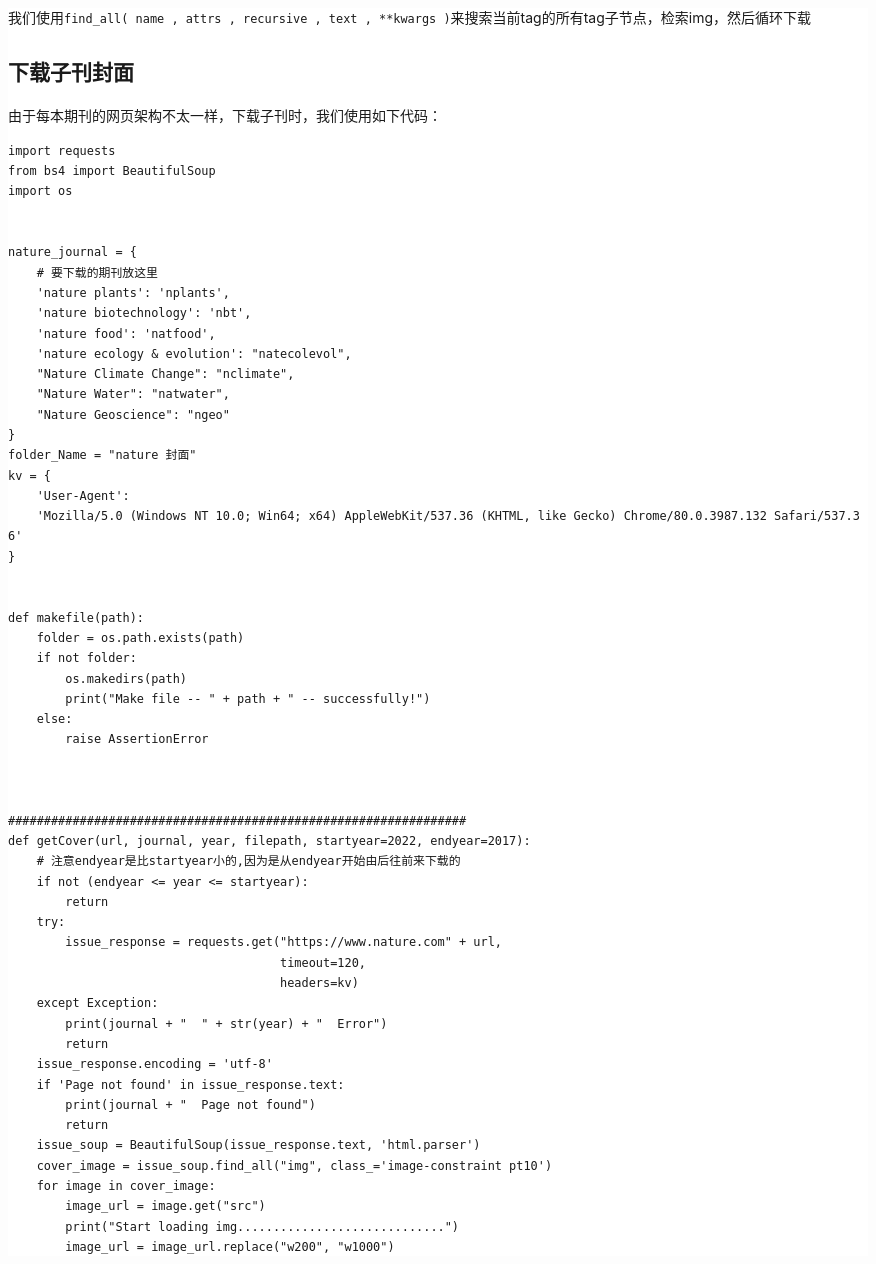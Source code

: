 ```
```

我们使用``find_all( name , attrs , recursive , text , **kwargs )``来搜索当前tag的所有tag子节点，检索img，然后循环下载

## 下载子刊封面

由于每本期刊的网页架构不太一样，下载子刊时，我们使用如下代码：

```
import requests
from bs4 import BeautifulSoup
import os


nature_journal = {
    # 要下载的期刊放这里
    'nature plants': 'nplants',
    'nature biotechnology': 'nbt',
    'nature food': 'natfood',
    'nature ecology & evolution': "natecolevol",
    "Nature Climate Change": "nclimate",
    "Nature Water": "natwater",
    "Nature Geoscience": "ngeo"
}
folder_Name = "nature 封面"
kv = {
    'User-Agent':
    'Mozilla/5.0 (Windows NT 10.0; Win64; x64) AppleWebKit/537.36 (KHTML, like Gecko) Chrome/80.0.3987.132 Safari/537.36'
}


def makefile(path):
    folder = os.path.exists(path)
    if not folder:
        os.makedirs(path)
        print("Make file -- " + path + " -- successfully!")
    else:
        raise AssertionError



################################################################
def getCover(url, journal, year, filepath, startyear=2022, endyear=2017):
    # 注意endyear是比startyear小的,因为是从endyear开始由后往前来下载的
    if not (endyear <= year <= startyear):
        return
    try:
        issue_response = requests.get("https://www.nature.com" + url,
                                      timeout=120,
                                      headers=kv)
    except Exception:
        print(journal + "  " + str(year) + "  Error")
        return
    issue_response.encoding = 'utf-8'
    if 'Page not found' in issue_response.text:
        print(journal + "  Page not found")
        return
    issue_soup = BeautifulSoup(issue_response.text, 'html.parser')
    cover_image = issue_soup.find_all("img", class_='image-constraint pt10')
    for image in cover_image:
        image_url = image.get("src")
        print("Start loading img.............................")
        image_url = image_url.replace("w200", "w1000")
```